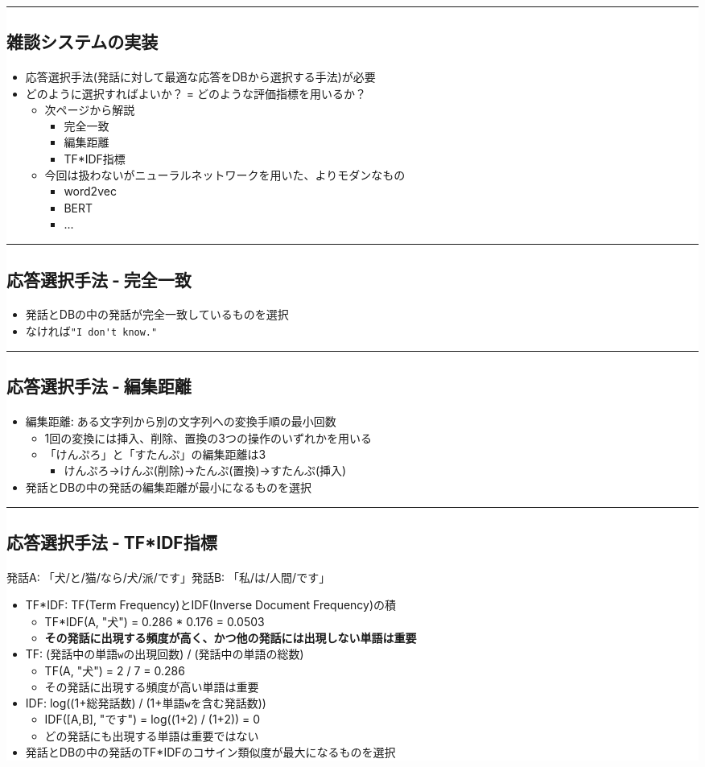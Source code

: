 

---

## 雑談システムの実装

- 応答選択手法(発話に対して最適な応答をDBから選択する手法)が必要
- どのように選択すればよいか？ = どのような評価指標を用いるか？
  - 次ページから解説
    - 完全一致
    - 編集距離
    - TF\*IDF指標
  - 今回は扱わないがニューラルネットワークを用いた、よりモダンなもの
    - word2vec
    - BERT
    - ...



---

## 応答選択手法 - 完全一致

- 発話とDBの中の発話が完全一致しているものを選択
- なければ`"I don't know."`



---

## 応答選択手法 - 編集距離

- 編集距離: ある文字列から別の文字列への変換手順の最小回数
  - 1回の変換には挿入、削除、置換の3つの操作のいずれかを用いる
  - 「けんぷろ」と「すたんぷ」の編集距離は3
    - けんぷろ→けんぷ(削除)→たんぷ(置換)→すたんぷ(挿入)
- 発話とDBの中の発話の編集距離が最小になるものを選択



---

## 応答選択手法 - TF\*IDF指標

発話A: 「犬/と/猫/なら/犬/派/です」発話B: 「私/は/人間/です」

- TF\*IDF: TF(Term Frequency)とIDF(Inverse Document Frequency)の積
  - TF\*IDF(A, "犬") = 0.286 \* 0.176 = 0.0503
  - **その発話に出現する頻度が高く、かつ他の発話には出現しない単語は重要**
- TF: (発話中の単語`w`の出現回数) / (発話中の単語の総数)
  - TF(A, "犬") = 2 / 7 = 0.286
  - その発話に出現する頻度が高い単語は重要
- IDF: log((1+総発話数) / (1+単語`w`を含む発話数))
  - IDF([A,B], "です") = log((1+2) / (1+2)) = 0
  - どの発話にも出現する単語は重要ではない
- 発話とDBの中の発話のTF\*IDFのコサイン類似度が最大になるものを選択

